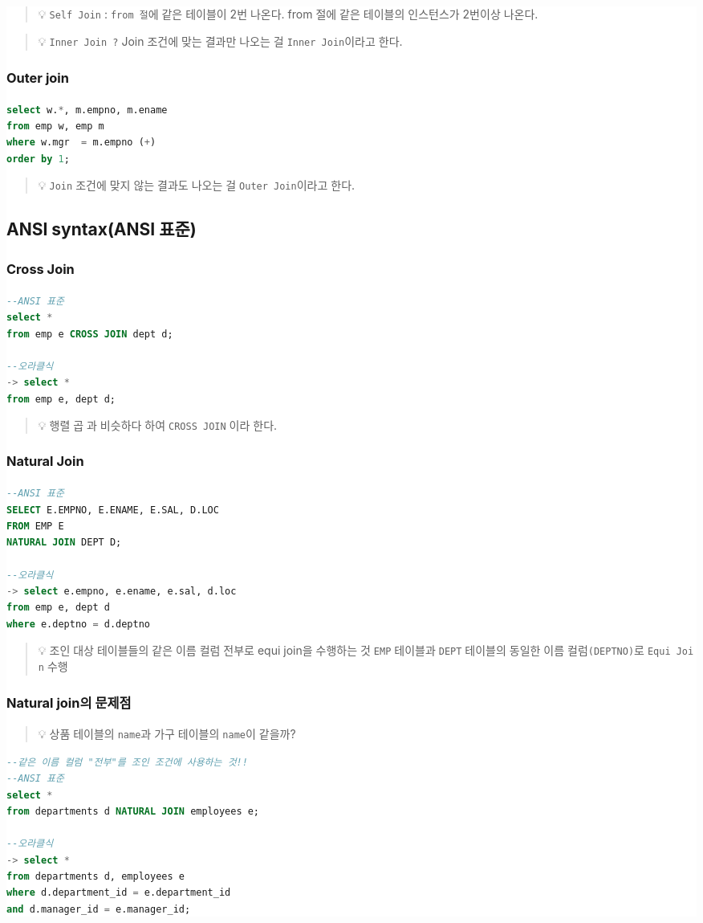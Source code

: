 
> 💡 `Self Join` : `from 절`에 같은 테이블이 2번 나온다.
> from 절에 같은 테이블의 인스턴스가 2번이상 나온다.

> 💡 `Inner Join ?`
> Join 조건에 맞는 결과만 나오는 걸 `Inner Join`이라고 한다.

### Outer join
```sql
select w.*, m.empno, m.ename
from emp w, emp m
where w.mgr  = m.empno (+)
order by 1;
```

> 💡 `Join` 조건에 맞지 않는 결과도 나오는 걸 `Outer Join`이라고 한다.
## ANSI syntax(ANSI 표준)

### Cross Join
```sql
--ANSI 표준
select *
from emp e CROSS JOIN dept d;

--오라클식
-> select *
from emp e, dept d;
```

> 💡 행렬 곱 과 비슷하다 하여 `CROSS JOIN` 이라 한다.

   
### Natural Join
```sql
--ANSI 표준
SELECT E.EMPNO, E.ENAME, E.SAL, D.LOC
FROM EMP E 
NATURAL JOIN DEPT D;

--오라클식
-> select e.empno, e.ename, e.sal, d.loc
from emp e, dept d
where e.deptno = d.deptno 
```

> 💡 조인 대상 테이블들의 같은 이름 컬럼 전부로 equi join을 수행하는 것
> `EMP` 테이블과 `DEPT` 테이블의 동일한 이름 컬럼`(DEPTNO)`로 `Equi Join` 수행

### Natural join의 문제점 

> 💡 상품 테이블의 `name`과 가구 테이블의 `name`이 같을까? 

```sql
--같은 이름 컬럼 "전부"를 조인 조건에 사용하는 것!!
--ANSI 표준
select *
from departments d NATURAL JOIN employees e;

--오라클식
-> select *
from departments d, employees e
where d.department_id = e.department_id
and d.manager_id = e.manager_id;
```
